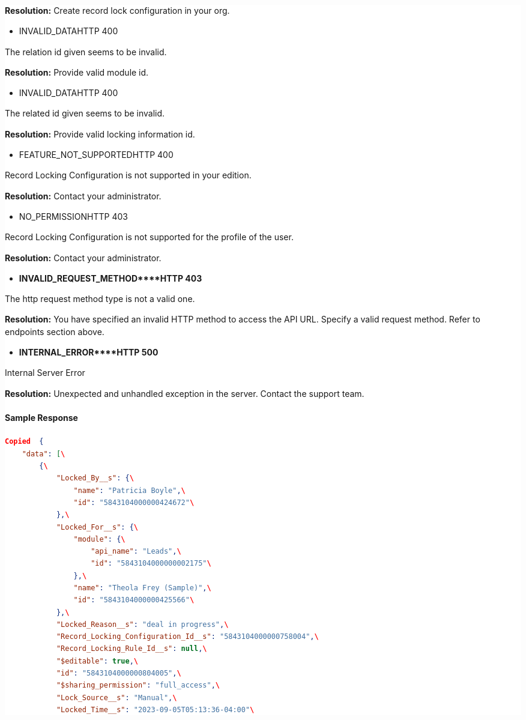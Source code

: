 **Resolution:** Create record lock configuration in your org.

- INVALID\_DATAHTTP 400



The relation id given seems to be invalid.

**Resolution:** Provide valid module id.

- INVALID\_DATAHTTP 400



The related id given seems to be invalid.

**Resolution:** Provide valid locking information id.

- FEATURE\_NOT\_SUPPORTEDHTTP 400



Record Locking Configuration is not supported in your edition.

**Resolution:** Contact your administrator.

- NO\_PERMISSIONHTTP 403



Record Locking Configuration is not supported for the profile of the user.

**Resolution:** Contact your administrator.

- **INVALID\_REQUEST\_METHOD****HTTP 403**



The http request method type is not a valid one.

**Resolution:** You have specified an invalid HTTP method to access the API URL. Specify a valid request method. Refer to endpoints section above.

- **INTERNAL\_ERROR****HTTP 500**



Internal Server Error

**Resolution:** Unexpected and unhandled exception in the server. Contact the support team.


#### Sample Response

``` json
Copied	{
    "data": [\
        {\
            "Locked_By__s": {\
                "name": "Patricia Boyle",\
                "id": "5843104000000424672"\
            },\
            "Locked_For__s": {\
                "module": {\
                    "api_name": "Leads",\
                    "id": "5843104000000002175"\
                },\
                "name": "Theola Frey (Sample)",\
                "id": "5843104000000425566"\
            },\
            "Locked_Reason__s": "deal in progress",\
            "Record_Locking_Configuration_Id__s": "5843104000000758004",\
            "Record_Locking_Rule_Id__s": null,\
            "$editable": true,\
            "id": "5843104000000804005",\
            "$sharing_permission": "full_access",\
            "Lock_Source__s": "Manual",\
            "Locked_Time__s": "2023-09-05T05:13:36-04:00"\
```
